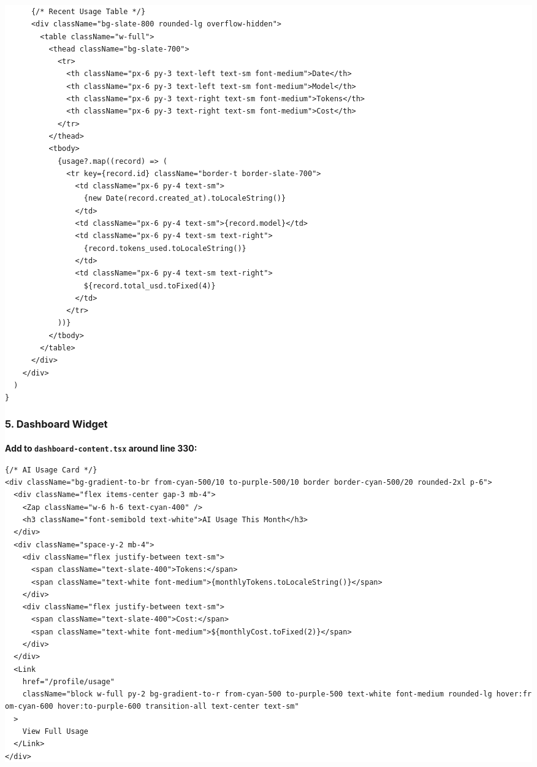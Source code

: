 ```tsx
      {/* Recent Usage Table */}
      <div className="bg-slate-800 rounded-lg overflow-hidden">
        <table className="w-full">
          <thead className="bg-slate-700">
            <tr>
              <th className="px-6 py-3 text-left text-sm font-medium">Date</th>
              <th className="px-6 py-3 text-left text-sm font-medium">Model</th>
              <th className="px-6 py-3 text-right text-sm font-medium">Tokens</th>
              <th className="px-6 py-3 text-right text-sm font-medium">Cost</th>
            </tr>
          </thead>
          <tbody>
            {usage?.map((record) => (
              <tr key={record.id} className="border-t border-slate-700">
                <td className="px-6 py-4 text-sm">
                  {new Date(record.created_at).toLocaleString()}
                </td>
                <td className="px-6 py-4 text-sm">{record.model}</td>
                <td className="px-6 py-4 text-sm text-right">
                  {record.tokens_used.toLocaleString()}
                </td>
                <td className="px-6 py-4 text-sm text-right">
                  ${record.total_usd.toFixed(4)}
                </td>
              </tr>
            ))}
          </tbody>
        </table>
      </div>
    </div>
  )
}
```

### 5. Dashboard Widget

**Add to `dashboard-content.tsx` around line 330:**

```tsx
{/* AI Usage Card */}
<div className="bg-gradient-to-br from-cyan-500/10 to-purple-500/10 border border-cyan-500/20 rounded-2xl p-6">
  <div className="flex items-center gap-3 mb-4">
    <Zap className="w-6 h-6 text-cyan-400" />
    <h3 className="font-semibold text-white">AI Usage This Month</h3>
  </div>
  <div className="space-y-2 mb-4">
    <div className="flex justify-between text-sm">
      <span className="text-slate-400">Tokens:</span>
      <span className="text-white font-medium">{monthlyTokens.toLocaleString()}</span>
    </div>
    <div className="flex justify-between text-sm">
      <span className="text-slate-400">Cost:</span>
      <span className="text-white font-medium">${monthlyCost.toFixed(2)}</span>
    </div>
  </div>
  <Link
    href="/profile/usage"
    className="block w-full py-2 bg-gradient-to-r from-cyan-500 to-purple-500 text-white font-medium rounded-lg hover:from-cyan-600 hover:to-purple-600 transition-all text-center text-sm"
  >
    View Full Usage
  </Link>
</div>
```